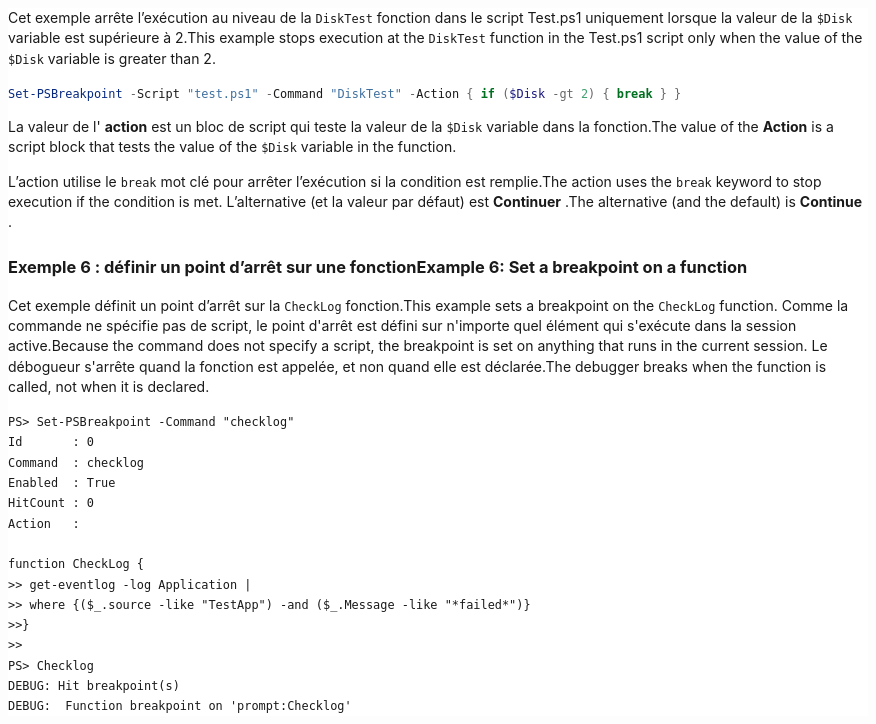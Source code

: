 <span data-ttu-id="63d79-141">Cet exemple arrête l’exécution au niveau de la `DiskTest` fonction dans le script Test.ps1 uniquement lorsque la valeur de la `$Disk` variable est supérieure à 2.</span><span class="sxs-lookup"><span data-stu-id="63d79-141">This example stops execution at the `DiskTest` function in the Test.ps1 script only when the value of the `$Disk` variable is greater than 2.</span></span>

```powershell
Set-PSBreakpoint -Script "test.ps1" -Command "DiskTest" -Action { if ($Disk -gt 2) { break } }
```

<span data-ttu-id="63d79-142">La valeur de l' **action** est un bloc de script qui teste la valeur de la `$Disk` variable dans la fonction.</span><span class="sxs-lookup"><span data-stu-id="63d79-142">The value of the **Action** is a script block that tests the value of the `$Disk` variable in the function.</span></span>

<span data-ttu-id="63d79-143">L’action utilise le `break` mot clé pour arrêter l’exécution si la condition est remplie.</span><span class="sxs-lookup"><span data-stu-id="63d79-143">The action uses the `break` keyword to stop execution if the condition is met.</span></span> <span data-ttu-id="63d79-144">L’alternative (et la valeur par défaut) est **Continuer** .</span><span class="sxs-lookup"><span data-stu-id="63d79-144">The alternative (and the default) is **Continue** .</span></span>

### <span data-ttu-id="63d79-145">Exemple 6 : définir un point d’arrêt sur une fonction</span><span class="sxs-lookup"><span data-stu-id="63d79-145">Example 6: Set a breakpoint on a function</span></span>

<span data-ttu-id="63d79-146">Cet exemple définit un point d’arrêt sur la `CheckLog` fonction.</span><span class="sxs-lookup"><span data-stu-id="63d79-146">This example sets a breakpoint on the `CheckLog` function.</span></span> <span data-ttu-id="63d79-147">Comme la commande ne spécifie pas de script, le point d'arrêt est défini sur n'importe quel élément qui s'exécute dans la session active.</span><span class="sxs-lookup"><span data-stu-id="63d79-147">Because the command does not specify a script, the breakpoint is set on anything that runs in the current session.</span></span> <span data-ttu-id="63d79-148">Le débogueur s'arrête quand la fonction est appelée, et non quand elle est déclarée.</span><span class="sxs-lookup"><span data-stu-id="63d79-148">The debugger breaks when the function is called, not when it is declared.</span></span>

```
PS> Set-PSBreakpoint -Command "checklog"
Id       : 0
Command  : checklog
Enabled  : True
HitCount : 0
Action   :

function CheckLog {
>> get-eventlog -log Application |
>> where {($_.source -like "TestApp") -and ($_.Message -like "*failed*")}
>>}
>>
PS> Checklog
DEBUG: Hit breakpoint(s)
DEBUG:  Function breakpoint on 'prompt:Checklog'
```
